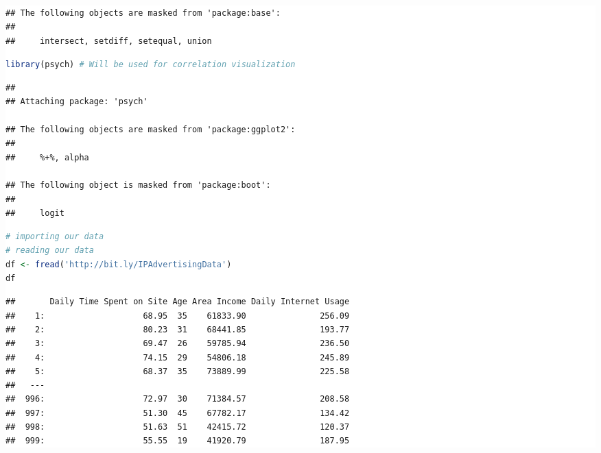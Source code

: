     ## The following objects are masked from 'package:base':
    ## 
    ##     intersect, setdiff, setequal, union

``` r
library(psych) # Will be used for correlation visualization
```

    ## 
    ## Attaching package: 'psych'

    ## The following objects are masked from 'package:ggplot2':
    ## 
    ##     %+%, alpha

    ## The following object is masked from 'package:boot':
    ## 
    ##     logit

``` r
# importing our data
# reading our data
df <- fread('http://bit.ly/IPAdvertisingData')
df
```

    ##       Daily Time Spent on Site Age Area Income Daily Internet Usage
    ##    1:                    68.95  35    61833.90               256.09
    ##    2:                    80.23  31    68441.85               193.77
    ##    3:                    69.47  26    59785.94               236.50
    ##    4:                    74.15  29    54806.18               245.89
    ##    5:                    68.37  35    73889.99               225.58
    ##   ---                                                              
    ##  996:                    72.97  30    71384.57               208.58
    ##  997:                    51.30  45    67782.17               134.42
    ##  998:                    51.63  51    42415.72               120.37
    ##  999:                    55.55  19    41920.79               187.95